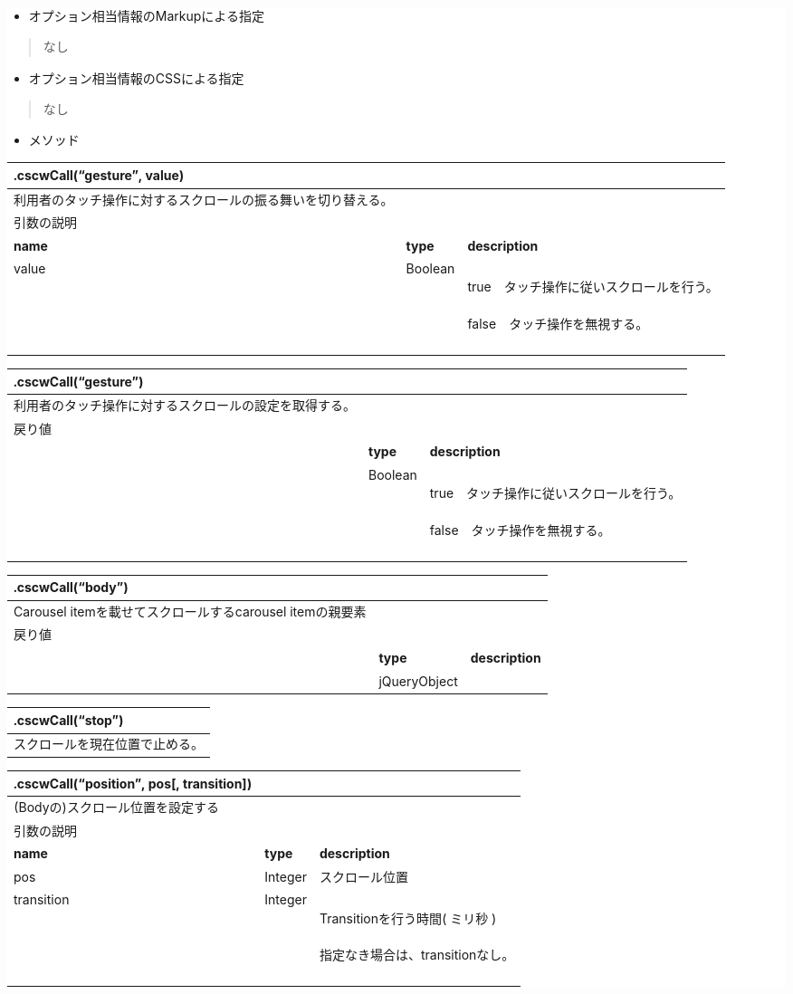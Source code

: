 -   オプション相当情報のMarkupによる指定

> なし

-   オプション相当情報のCSSによる指定

> なし

-   メソッド

| .cscwCall(“gesture”, value) |   |   |
|:--------------------------- |:--- |:--- |
| 利用者のタッチ操作に対するスクロールの振る舞いを切り替える。 |  |  |
| 引数の説明 |  |  |
| **name** | **type** | **description** |
| value | Boolean | <br>true　タッチ操作に従いスクロールを行う。<br><br>false　タッチ操作を無視する。<br><br> |

| .cscwCall(“gesture”) |   |   |
|:-------------------- |:--- |:--- |
| 利用者のタッチ操作に対するスクロールの設定を取得する。 |  |  |
| 戻り値 |  |  |
|  | **type** | **description** |
|  | Boolean | <br>true　タッチ操作に従いスクロールを行う。<br><br>false　タッチ操作を無視する。<br><br> |

| .cscwCall(“body”) |   |   |
|:----------------- |:--- |:--- |
| Carousel itemを載せてスクロールするcarousel itemの親要素 |  |  |
| 戻り値 |  |  |
|  | **type** | **description** |
|  | jQueryObject |  |

| .cscwCall(“stop”)  |
|:------------------ |
| スクロールを現在位置で止める。 |

| .cscwCall(“position”, pos[, transition])  |   |   |
|:--------------------------------------- |:--- |:--- |
| (Bodyの)スクロール位置を設定する |  |  |
| 引数の説明 |  |  |
| **name** | **type** | **description** |
| pos | Integer | スクロール位置 |
| transition | Integer | <br>Transitionを⾏う時間( ミリ秒 )<br><br>指定なき場合は、transitionなし。<br><br> |
